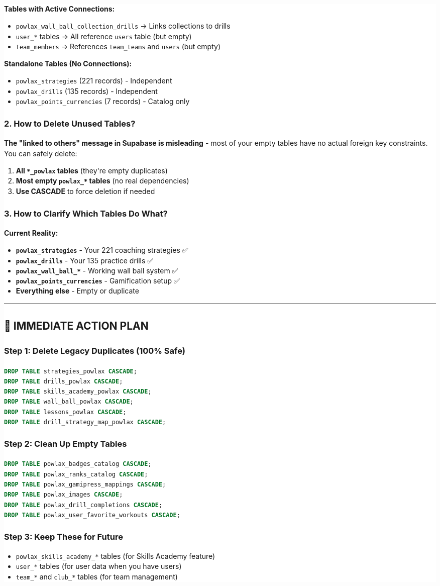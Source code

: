 **Tables with Active Connections:**
- `powlax_wall_ball_collection_drills` → Links collections to drills
- `user_*` tables → All reference `users` table (but empty)
- `team_members` → References `team_teams` and `users` (but empty)

**Standalone Tables (No Connections):**
- `powlax_strategies` (221 records) - Independent
- `powlax_drills` (135 records) - Independent  
- `powlax_points_currencies` (7 records) - Catalog only

### **2. How to Delete Unused Tables?**

**The "linked to others" message in Supabase is misleading** - most of your empty tables have no actual foreign key constraints. You can safely delete:

1. **All `*_powlax` tables** (they're empty duplicates)
2. **Most empty `powlax_*` tables** (no real dependencies)
3. **Use CASCADE** to force deletion if needed

### **3. How to Clarify Which Tables Do What?**

**Current Reality:**
- **`powlax_strategies`** - Your 221 coaching strategies ✅
- **`powlax_drills`** - Your 135 practice drills ✅
- **`powlax_wall_ball_*`** - Working wall ball system ✅
- **`powlax_points_currencies`** - Gamification setup ✅
- **Everything else** - Empty or duplicate

---

## 🎯 **IMMEDIATE ACTION PLAN**

### **Step 1: Delete Legacy Duplicates (100% Safe)**
```sql
DROP TABLE strategies_powlax CASCADE;
DROP TABLE drills_powlax CASCADE;
DROP TABLE skills_academy_powlax CASCADE;
DROP TABLE wall_ball_powlax CASCADE;
DROP TABLE lessons_powlax CASCADE;
DROP TABLE drill_strategy_map_powlax CASCADE;
```

### **Step 2: Clean Up Empty Tables**
```sql
DROP TABLE powlax_badges_catalog CASCADE;
DROP TABLE powlax_ranks_catalog CASCADE;
DROP TABLE powlax_gamipress_mappings CASCADE;
DROP TABLE powlax_images CASCADE;
DROP TABLE powlax_drill_completions CASCADE;
DROP TABLE powlax_user_favorite_workouts CASCADE;
```

### **Step 3: Keep These for Future**
- `powlax_skills_academy_*` tables (for Skills Academy feature)
- `user_*` tables (for user data when you have users)
- `team_*` and `club_*` tables (for team management)
